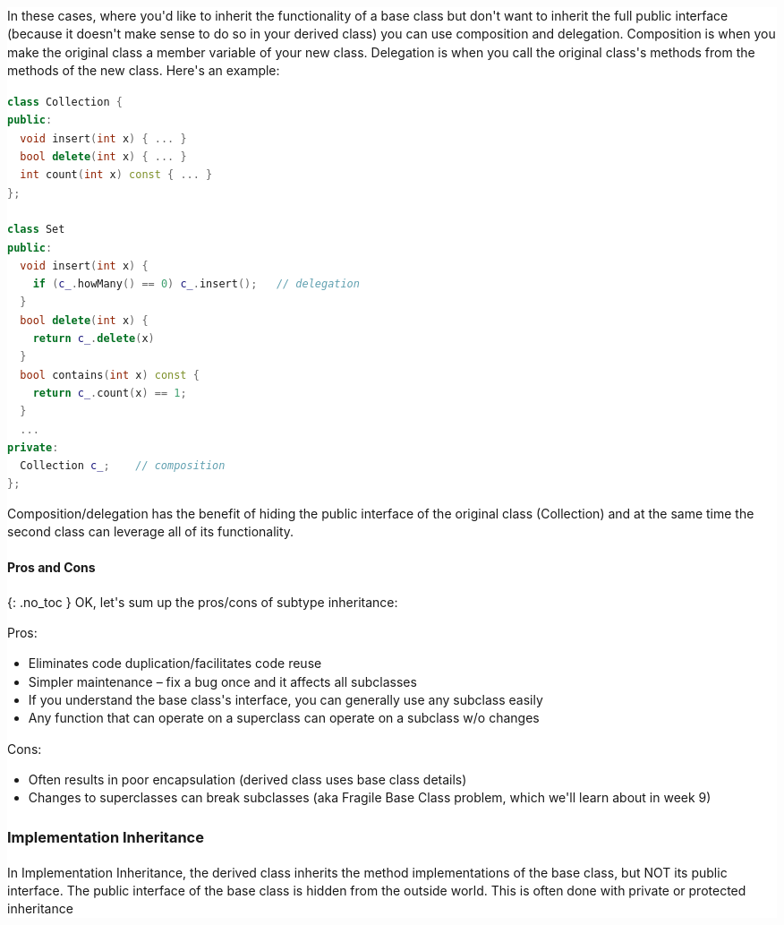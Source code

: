 In these cases, where you'd like to inherit the functionality of a base class but don't want to inherit the full public interface (because it doesn't make sense to do so in your derived class) you can use composition and delegation. Composition is when you make the original class a member variable of your new class. Delegation is when you call the original class's methods from the methods of the new class. Here's an example:

```cpp
class Collection {
public:
  void insert(int x) { ... }
  bool delete(int x) { ... }
  int count(int x) const { ... }
};

class Set
public:
  void insert(int x) {
    if (c_.howMany() == 0) c_.insert();   // delegation
  }
  bool delete(int x) {
    return c_.delete(x)
  }
  bool contains(int x) const {
    return c_.count(x) == 1;
  }
  ...
private:
  Collection c_;    // composition
};
```

Composition/delegation has the benefit of hiding the public interface of the original class (Collection) and at the same time the second class can leverage all of its functionality.

#### Pros and Cons
{: .no_toc }
OK, let's sum up the pros/cons of subtype inheritance:

Pros:
- Eliminates code duplication/facilitates code reuse
- Simpler maintenance – fix a bug once and it affects all subclasses
- If you understand the base class's interface, you can generally use any subclass easily
- Any function that can operate on a superclass can operate on a subclass w/o changes

Cons:
- Often results in poor encapsulation (derived class uses base class details)
- Changes to superclasses can break subclasses (aka Fragile Base Class problem, which we'll learn about in week 9)

### Implementation Inheritance

In Implementation Inheritance, the derived class inherits the method implementations of the base class, but NOT its public interface. The public interface of the base class is hidden from the outside world. This is often done with private or protected inheritance
